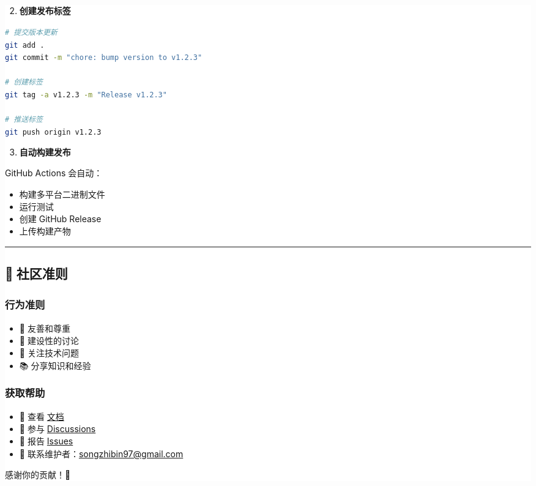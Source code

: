 2. **创建发布标签**

```bash
# 提交版本更新
git add .
git commit -m "chore: bump version to v1.2.3"

# 创建标签
git tag -a v1.2.3 -m "Release v1.2.3"

# 推送标签
git push origin v1.2.3
```

3. **自动构建发布**

GitHub Actions 会自动：
- 构建多平台二进制文件
- 运行测试
- 创建 GitHub Release
- 上传构建产物

---

## 🤝 社区准则

### 行为准则

- 🤝 友善和尊重
- 💬 建设性的讨论
- 🎯 关注技术问题
- 📚 分享知识和经验

### 获取帮助

- 📖 查看 [文档](https://github.com/songzhibin97/vman/docs)
- 💬 参与 [Discussions](https://github.com/songzhibin97/vman/discussions)
- 🐛 报告 [Issues](https://github.com/songzhibin97/vman/issues)
- 📧 联系维护者：songzhibin97@gmail.com

感谢你的贡献！🎉